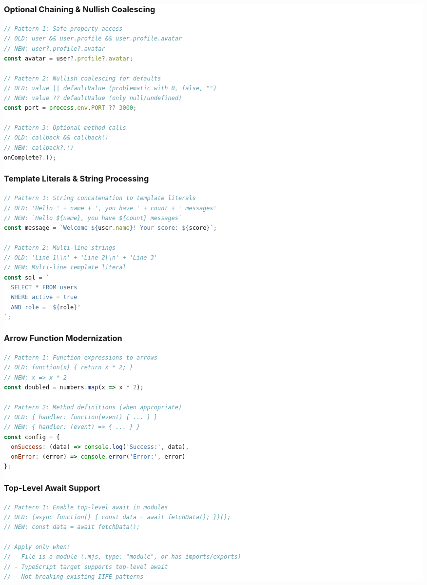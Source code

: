 ### **Optional Chaining & Nullish Coalescing**
```javascript
// Pattern 1: Safe property access
// OLD: user && user.profile && user.profile.avatar
// NEW: user?.profile?.avatar
const avatar = user?.profile?.avatar;

// Pattern 2: Nullish coalescing for defaults
// OLD: value || defaultValue (problematic with 0, false, "")
// NEW: value ?? defaultValue (only null/undefined)
const port = process.env.PORT ?? 3000;

// Pattern 3: Optional method calls
// OLD: callback && callback()
// NEW: callback?.()
onComplete?.();
```

### **Template Literals & String Processing**
```javascript
// Pattern 1: String concatenation to template literals  
// OLD: 'Hello ' + name + ', you have ' + count + ' messages'
// NEW: `Hello ${name}, you have ${count} messages`
const message = `Welcome ${user.name}! Your score: ${score}`;

// Pattern 2: Multi-line strings
// OLD: 'Line 1\\n' + 'Line 2\\n' + 'Line 3'
// NEW: Multi-line template literal
const sql = `
  SELECT * FROM users 
  WHERE active = true 
  AND role = '${role}'
`;
```

### **Arrow Function Modernization**
```javascript
// Pattern 1: Function expressions to arrows
// OLD: function(x) { return x * 2; }
// NEW: x => x * 2
const doubled = numbers.map(x => x * 2);

// Pattern 2: Method definitions (when appropriate)
// OLD: { handler: function(event) { ... } }
// NEW: { handler: (event) => { ... } }
const config = {
  onSuccess: (data) => console.log('Success:', data),
  onError: (error) => console.error('Error:', error)
};
```

### **Top-Level Await Support**
```javascript
// Pattern 1: Enable top-level await in modules
// OLD: (async function() { const data = await fetchData(); })();
// NEW: const data = await fetchData();

// Apply only when:
// - File is a module (.mjs, type: "module", or has imports/exports)
// - TypeScript target supports top-level await
// - Not breaking existing IIFE patterns
```
